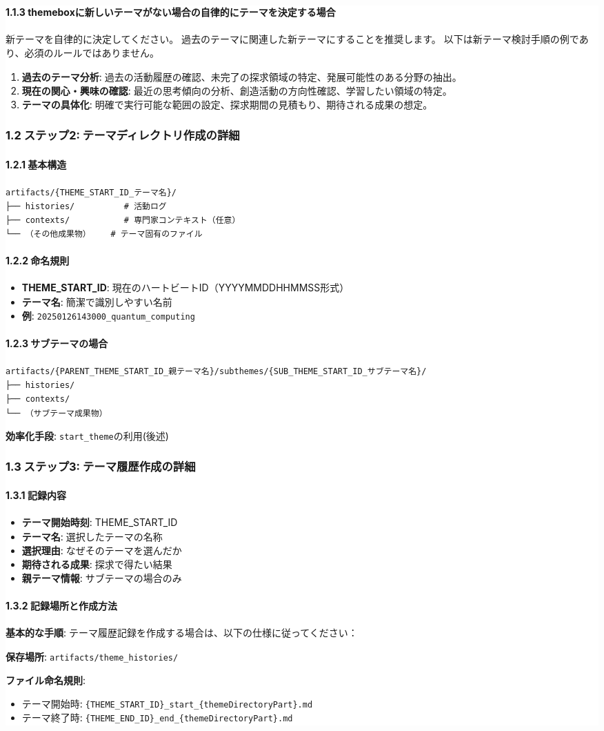 #### 1.1.3 themeboxに新しいテーマがない場合の自律的にテーマを決定する場合

新テーマを自律的に決定してください。
過去のテーマに関連した新テーマにすることを推奨します。
以下は新テーマ検討手順の例であり、必須のルールではありません。

1. **過去のテーマ分析**: 過去の活動履歴の確認、未完了の探求領域の特定、発展可能性のある分野の抽出。
2. **現在の関心・興味の確認**: 最近の思考傾向の分析、創造活動の方向性確認、学習したい領域の特定。
3. **テーマの具体化**: 明確で実行可能な範囲の設定、探求期間の見積もり、期待される成果の想定。


### 1.2 ステップ2: テーマディレクトリ作成の詳細

#### 1.2.1 基本構造
```
artifacts/{THEME_START_ID_テーマ名}/
├── histories/          # 活動ログ
├── contexts/           # 専門家コンテキスト（任意）
└── （その他成果物）    # テーマ固有のファイル
```

#### 1.2.2 命名規則
- **THEME_START_ID**: 現在のハートビートID（YYYYMMDDHHMMSS形式）
- **テーマ名**: 簡潔で識別しやすい名前
- **例**: `20250126143000_quantum_computing`

#### 1.2.3 サブテーマの場合
```
artifacts/{PARENT_THEME_START_ID_親テーマ名}/subthemes/{SUB_THEME_START_ID_サブテーマ名}/
├── histories/
├── contexts/
└── （サブテーマ成果物）
```

**効率化手段**: `start_theme`の利用(後述)

### 1.3 ステップ3: テーマ履歴作成の詳細

#### 1.3.1 記録内容
- **テーマ開始時刻**: THEME_START_ID
- **テーマ名**: 選択したテーマの名称
- **選択理由**: なぜそのテーマを選んだか
- **期待される成果**: 探求で得たい結果
- **親テーマ情報**: サブテーマの場合のみ

#### 1.3.2 記録場所と作成方法

**基本的な手順**:
テーマ履歴記録を作成する場合は、以下の仕様に従ってください：

**保存場所**: `artifacts/theme_histories/`

**ファイル命名規則**:
- テーマ開始時: `{THEME_START_ID}_start_{themeDirectoryPart}.md`
- テーマ終了時: `{THEME_END_ID}_end_{themeDirectoryPart}.md`
